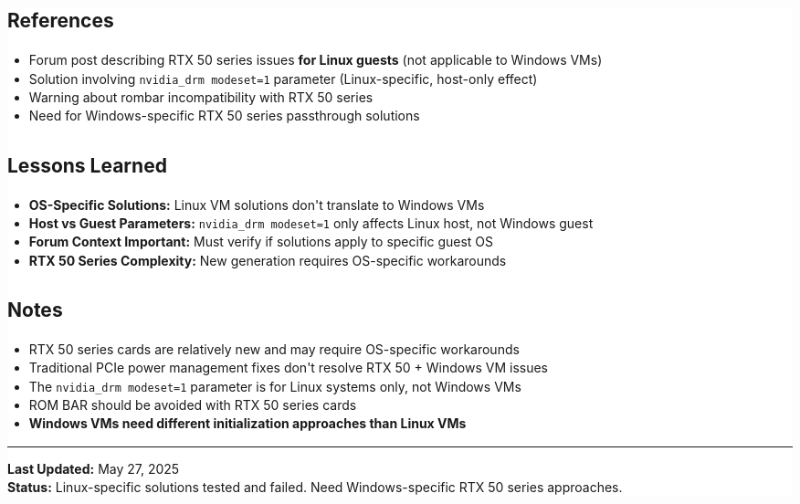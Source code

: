 ## References

- Forum post describing RTX 50 series issues **for Linux guests** (not applicable to Windows VMs)
- Solution involving `nvidia_drm modeset=1` parameter (Linux-specific, host-only effect)
- Warning about rombar incompatibility with RTX 50 series
- Need for Windows-specific RTX 50 series passthrough solutions

## Lessons Learned

- **OS-Specific Solutions:** Linux VM solutions don't translate to Windows VMs
- **Host vs Guest Parameters:** `nvidia_drm modeset=1` only affects Linux host, not Windows guest
- **Forum Context Important:** Must verify if solutions apply to specific guest OS
- **RTX 50 Series Complexity:** New generation requires OS-specific workarounds

## Notes

- RTX 50 series cards are relatively new and may require OS-specific workarounds
- Traditional PCIe power management fixes don't resolve RTX 50 + Windows VM issues
- The `nvidia_drm modeset=1` parameter is for Linux systems only, not Windows VMs
- ROM BAR should be avoided with RTX 50 series cards
- **Windows VMs need different initialization approaches than Linux VMs**

---

**Last Updated:** May 27, 2025  
**Status:** Linux-specific solutions tested and failed. Need Windows-specific RTX 50 series approaches.